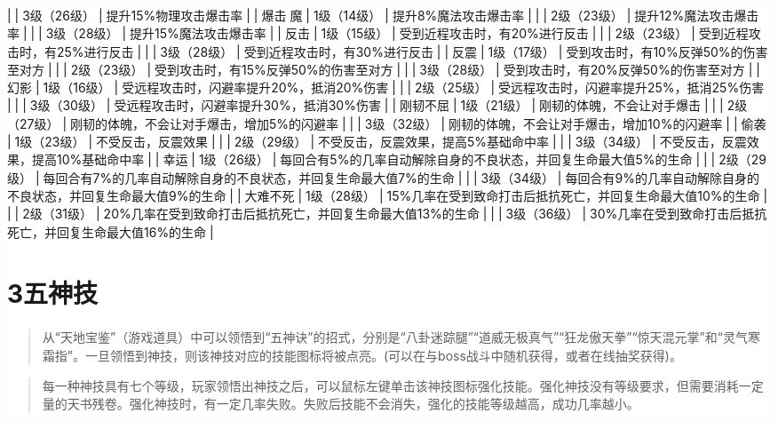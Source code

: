 |          | 3级（26级） | 提升15%物理攻击爆击率                                        |
| 爆击 魔  | 1级（14级） | 提升8%魔法攻击爆击率                                         |
|          | 2级（23级） | 提升12%魔法攻击爆击率                                        |
|          | 3级（28级） | 提升15%魔法攻击爆击率                                        |
| 反击     | 1级（15级） | 受到近程攻击时，有20%进行反击                                |
|          | 2级（23级） | 受到近程攻击时，有25%进行反击                                |
|          | 3级（28级） | 受到近程攻击时，有30%进行反击                                |
| 反震     | 1级（17级） | 受到攻击时，有10%反弹50%的伤害至对方                         |
|          | 2级（23级） | 受到攻击时，有15%反弹50%的伤害至对方                         |
|          | 3级（28级） | 受到攻击时，有20%反弹50%的伤害至对方                         |
| 幻影     | 1级（16级） | 受远程攻击时，闪避率提升20%，抵消20%伤害                     |
|          | 2级（25级） | 受远程攻击时，闪避率提升25%，抵消25%伤害                     |
|          | 3级（30级） | 受远程攻击时，闪避率提升30%，抵消30%伤害                     |
| 刚韧不屈 | 1级（21级） | 刚韧的体魄，不会让对手爆击                                   |
|          | 2级（27级） | 刚韧的体魄，不会让对手爆击，增加5%的闪避率                   |
|          | 3级（32级） | 刚韧的体魄，不会让对手爆击，增加10%的闪避率                  |
| 偷袭     | 1级（23级） | 不受反击，反震效果                                           |
|          | 2级（29级） | 不受反击，反震效果，提高5%基础命中率                         |
|          | 3级（34级） | 不受反击，反震效果，提高10%基础命中率                        |
| 幸运     | 1级（26级） | 每回合有5%的几率自动解除自身的不良状态，并回复生命最大值5%的生命 |
|          | 2级（29级） | 每回合有7%的几率自动解除自身的不良状态，并回复生命最大值7%的生命 |
|          | 3级（34级） | 每回合有9%的几率自动解除自身的不良状态，并回复生命最大值9%的生命 |
| 大难不死 | 1级（28级） | 15%几率在受到致命打击后抵抗死亡，并回复生命最大值10%的生命   |
|          | 2级（31级） | 20%几率在受到致命打击后抵抗死亡，并回复生命最大值13%的生命   |
|          | 3级（36级） | 30%几率在受到致命打击后抵抗死亡，并回复生命最大值16%的生命   |

# 3五神技

> 从“天地宝鉴”（游戏道具）中可以领悟到“五神诀”的招式，分别是“八卦迷踪腿”“道威无极真气”“狂龙傲天拳”“惊天混元掌”和“灵气寒霜指”。一旦领悟到神技，则该神技对应的技能图标将被点亮。(可以在与boss战斗中随机获得，或者在线抽奖获得)。

>  每一种神技具有七个等级，玩家领悟出神技之后，可以鼠标左键单击该神技图标强化技能。强化神技没有等级要求，但需要消耗一定量的天书残卷。强化神技时，有一定几率失败。失败后技能不会消失，强化的技能等级越高，成功几率越小。
